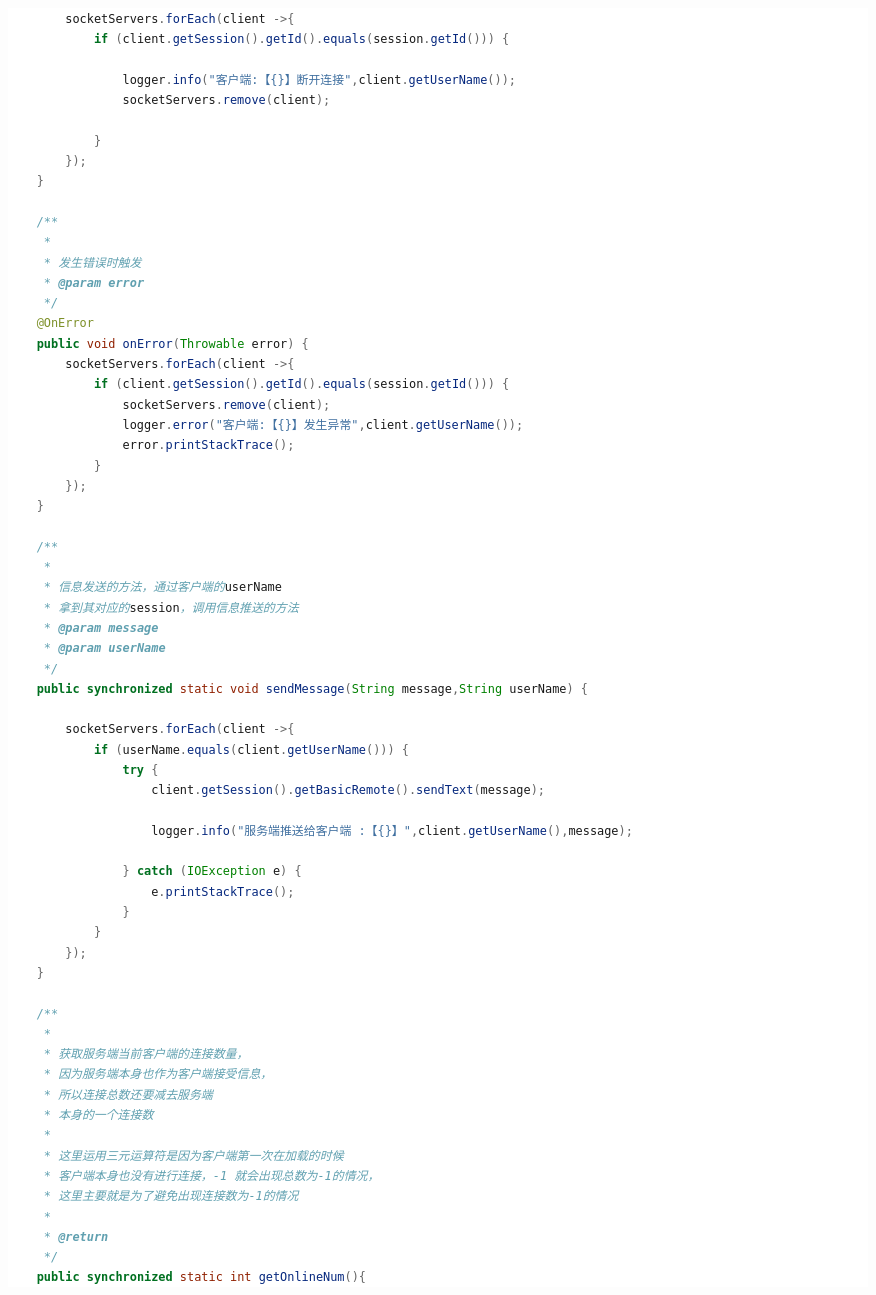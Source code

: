 ```java
		socketServers.forEach(client ->{
			if (client.getSession().getId().equals(session.getId())) {

				logger.info("客户端:【{}】断开连接",client.getUserName());
				socketServers.remove(client);

			}
		});
	}

	/**
	 *
	 * 发生错误时触发
	 * @param error
	 */
    @OnError
    public void onError(Throwable error) {
		socketServers.forEach(client ->{
			if (client.getSession().getId().equals(session.getId())) {
				socketServers.remove(client);
				logger.error("客户端:【{}】发生异常",client.getUserName());
				error.printStackTrace();
			}
		});
    }

	/**
	 *
	 * 信息发送的方法，通过客户端的userName
	 * 拿到其对应的session，调用信息推送的方法
	 * @param message
	 * @param userName
	 */
	public synchronized static void sendMessage(String message,String userName) {

		socketServers.forEach(client ->{
			if (userName.equals(client.getUserName())) {
				try {
					client.getSession().getBasicRemote().sendText(message);

					logger.info("服务端推送给客户端 :【{}】",client.getUserName(),message);

				} catch (IOException e) {
					e.printStackTrace();
				}
			}
		});
	}

	/**
	 *
	 * 获取服务端当前客户端的连接数量，
	 * 因为服务端本身也作为客户端接受信息，
	 * 所以连接总数还要减去服务端
	 * 本身的一个连接数
	 *
	 * 这里运用三元运算符是因为客户端第一次在加载的时候
	 * 客户端本身也没有进行连接，-1 就会出现总数为-1的情况，
	 * 这里主要就是为了避免出现连接数为-1的情况
	 *
	 * @return
	 */
	public synchronized static int getOnlineNum(){
```